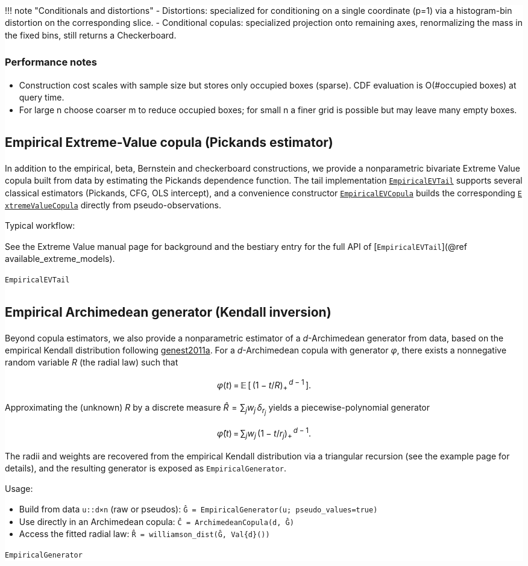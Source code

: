 !!! note "Conditionals and distortions"
    - Distortions: specialized for conditioning on a single coordinate (p=1) via a histogram-bin distortion on the corresponding slice.
    - Conditional copulas: specialized projection onto remaining axes, renormalizing the mass in the fixed bins, still returns a Checkerboard. 

### Performance notes
- Construction cost scales with sample size but stores only occupied boxes (sparse). CDF evaluation is O(#occupied boxes) at query time.
- For large n choose coarser m to reduce occupied boxes; for small n a finer grid is possible but may leave many empty boxes.


## Empirical Extreme-Value copula (Pickands estimator)

In addition to the empirical, beta, Bernstein and checkerboard constructions, we provide a nonparametric bivariate Extreme Value copula built from data by estimating the Pickands dependence function. The tail implementation [`EmpiricalEVTail`](@ref) supports several classical estimators (Pickands, CFG, OLS intercept), and a convenience constructor [`EmpiricalEVCopula`](@ref) builds the corresponding [`ExtremeValueCopula`](@ref) directly from pseudo-observations.

Typical workflow:


See the Extreme Value manual page for background and the bestiary entry for the full API of [`EmpiricalEVTail`](@ref available_extreme_models).

```@docs; canonical=false
EmpiricalEVTail
```


## Empirical Archimedean generator (Kendall inversion)

Beyond copula estimators, we also provide a nonparametric estimator of a $d$-Archimedean generator from data, based on the empirical Kendall distribution following [genest2011a](@cite). For a $d$-Archimedean copula with generator $\varphi$, there exists a nonnegative random variable $R$ (the radial law) such that

$$\varphi(t) \,=\, \mathbb{E}\,\big[\,(1 - t/R)_{+}^{\,d-1}\,\big].$$

Approximating the (unknown) $R$ by a discrete measure $\widehat R = \sum_j w_j\,\delta_{r_j}$ yields a piecewise-polynomial generator

$$\widehat\varphi(t) \,=\, \sum_j w_j\,\big(1 - t/r_j\big)_{+}^{\,d-1}.$$

The radii and weights are recovered from the empirical Kendall distribution via a triangular recursion (see the example page for details), and the resulting generator is exposed as `EmpiricalGenerator`.

Usage:

- Build from data `u::d×n` (raw or pseudos): `Ĝ = EmpiricalGenerator(u; pseudo_values=true)`
- Use directly in an Archimedean copula: `Ĉ = ArchimedeanCopula(d, Ĝ)`
- Access the fitted radial law: `R̂ = williamson_dist(Ĝ, Val{d}())`

```@docs
EmpiricalGenerator
```
